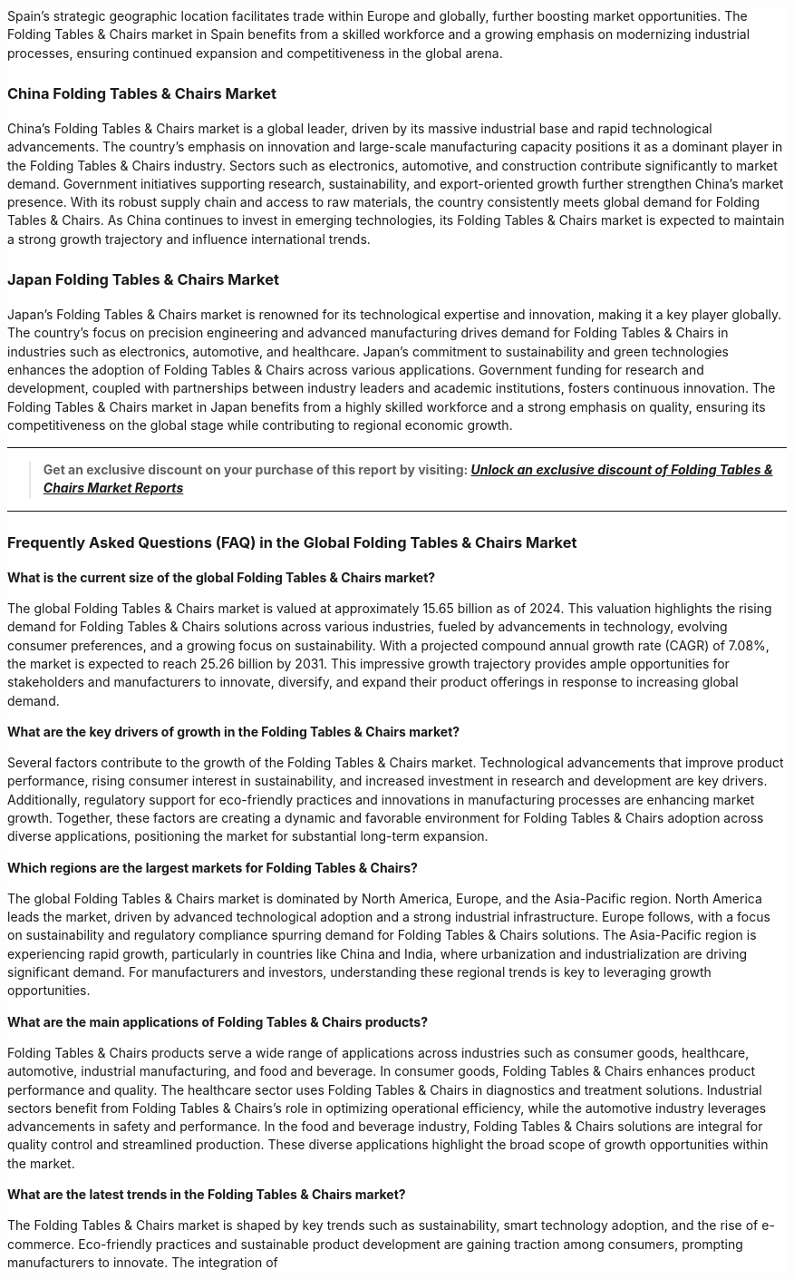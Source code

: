 Spain&rsquo;s strategic geographic location facilitates trade within Europe and globally, further boosting market opportunities. The Folding Tables & Chairs market in Spain benefits from a skilled workforce and a growing emphasis on modernizing industrial processes, ensuring continued expansion and competitiveness in the global arena.</p><h3>China Folding Tables & Chairs Market</h3><p>China&rsquo;s Folding Tables & Chairs market is a global leader, driven by its massive industrial base and rapid technological advancements. The country&rsquo;s emphasis on innovation and large-scale manufacturing capacity positions it as a dominant player in the Folding Tables & Chairs industry. Sectors such as electronics, automotive, and construction contribute significantly to market demand. Government initiatives supporting research, sustainability, and export-oriented growth further strengthen China&rsquo;s market presence. With its robust supply chain and access to raw materials, the country consistently meets global demand for Folding Tables & Chairs. As China continues to invest in emerging technologies, its Folding Tables & Chairs market is expected to maintain a strong growth trajectory and influence international trends.</p><h3>Japan Folding Tables & Chairs Market</h3><p>Japan&rsquo;s Folding Tables & Chairs market is renowned for its technological expertise and innovation, making it a key player globally. The country&rsquo;s focus on precision engineering and advanced manufacturing drives demand for Folding Tables & Chairs in industries such as electronics, automotive, and healthcare. Japan&rsquo;s commitment to sustainability and green technologies enhances the adoption of Folding Tables & Chairs across various applications. Government funding for research and development, coupled with partnerships between industry leaders and academic institutions, fosters continuous innovation. The Folding Tables & Chairs market in Japan benefits from a highly skilled workforce and a strong emphasis on quality, ensuring its competitiveness on the global stage while contributing to regional economic growth.</p><hr /><blockquote><p><strong>Get an exclusive discount on your purchase of this report by visiting: <em><a href="://marketresearchpulse.com/ask-for-discount/39713?utm_source=Github&amp;utm_medium=052">Unlock an exclusive discount of Folding Tables & Chairs Market Reports</a></em>&nbsp;</strong></p></blockquote><hr /><h3>Frequently Asked Questions (FAQ) in the Global Folding Tables & Chairs Market</h3><p><strong>What is the current size of the global Folding Tables & Chairs market?</strong></p><p>The global Folding Tables & Chairs market is valued at approximately 15.65 billion as of 2024. This valuation highlights the rising demand for Folding Tables & Chairs solutions across various industries, fueled by advancements in technology, evolving consumer preferences, and a growing focus on sustainability. With a projected compound annual growth rate (CAGR) of 7.08%, the market is expected to reach 25.26 billion by 2031. This impressive growth trajectory provides ample opportunities for stakeholders and manufacturers to innovate, diversify, and expand their product offerings in response to increasing global demand.</p><p><strong>What are the key drivers of growth in the Folding Tables & Chairs market?</strong></p><p>Several factors contribute to the growth of the Folding Tables & Chairs market. Technological advancements that improve product performance, rising consumer interest in sustainability, and increased investment in research and development are key drivers. Additionally, regulatory support for eco-friendly practices and innovations in manufacturing processes are enhancing market growth. Together, these factors are creating a dynamic and favorable environment for Folding Tables & Chairs adoption across diverse applications, positioning the market for substantial long-term expansion.</p><p><strong>Which regions are the largest markets for Folding Tables & Chairs?</strong></p><p>The global Folding Tables & Chairs market is dominated by North America, Europe, and the Asia-Pacific region. North America leads the market, driven by advanced technological adoption and a strong industrial infrastructure. Europe follows, with a focus on sustainability and regulatory compliance spurring demand for Folding Tables & Chairs solutions. The Asia-Pacific region is experiencing rapid growth, particularly in countries like China and India, where urbanization and industrialization are driving significant demand. For manufacturers and investors, understanding these regional trends is key to leveraging growth opportunities.</p><p><strong>What are the main applications of Folding Tables & Chairs products?</strong></p><p>Folding Tables & Chairs products serve a wide range of applications across industries such as consumer goods, healthcare, automotive, industrial manufacturing, and food and beverage. In consumer goods, Folding Tables & Chairs enhances product performance and quality. The healthcare sector uses Folding Tables & Chairs in diagnostics and treatment solutions. Industrial sectors benefit from Folding Tables & Chairs&rsquo;s role in optimizing operational efficiency, while the automotive industry leverages advancements in safety and performance. In the food and beverage industry, Folding Tables & Chairs solutions are integral for quality control and streamlined production. These diverse applications highlight the broad scope of growth opportunities within the market.</p><p><strong>What are the latest trends in the Folding Tables & Chairs market?</strong></p><p>The Folding Tables & Chairs market is shaped by key trends such as sustainability, smart technology adoption, and the rise of e-commerce. Eco-friendly practices and sustainable product development are gaining traction among consumers, prompting manufacturers to innovate. The integration of